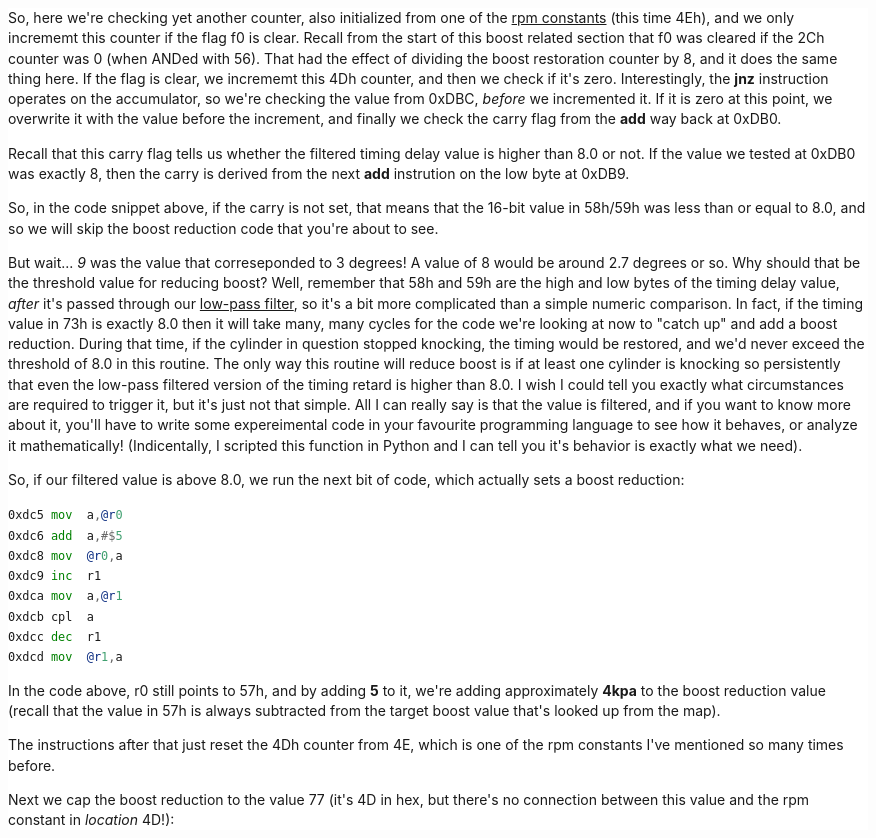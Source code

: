 So, here we're checking yet another counter, also initialized from one of the [rpm constants](rpm_constants.md) (this time 4Eh), and we only incrememt this counter if the flag f0 is clear. Recall from the start of this boost related section that f0 was cleared if the 2Ch counter was 0 (when ANDed with 56). That had the effect of dividing the boost restoration counter by 8, and it does the same thing here. If the flag is clear, we incrememt this 4Dh counter, and then we check if it's zero. Interestingly, the __jnz__ instruction operates on the accumulator, so we're checking the value from 0xDBC, *before* we incremented it. If it is zero at this point, we overwrite it with the value before the increment, and finally we check the carry flag from the __add__ way back at 0xDB0. 

Recall that this carry flag tells us whether the filtered timing delay value is higher than 8.0 or not. If the value we tested at 0xDB0 was exactly 8, then the carry is derived from the next __add__ instrution on the low byte at 0xDB9. 

So, in the code snippet above, if the carry is not set, that means that the 16-bit value in 58h/59h was less than or equal to 8.0, and so we will skip the boost reduction code that you're about to see.

But wait... *9* was the value that correseponded to 3 degrees! A value of 8 would be around 2.7 degrees or so. Why should that be the threshold value for reducing boost? Well, remember that 58h and 59h are the high and low bytes of the timing delay value, *after* it's passed through our [low-pass filter](exponential_smoothing.md), so it's a bit more complicated than a simple numeric comparison. In fact, if the timing value in 73h is exactly 8.0 then it will take many, many cycles for the code we're looking at now to "catch up" and add a boost reduction. During that time, if the cylinder in question stopped knocking, the timing would be restored, and we'd never exceed the threshold of 8.0 in this routine. The only way this routine will reduce boost is if at least one cylinder is knocking so persistently that even the low-pass filtered version of the timing retard is higher than 8.0. I wish I could tell you exactly what circumstances are required to trigger it, but it's just not that simple. All I can really say is that the value is filtered, and if you want to know more about it, you'll have to write some expereimental code in your favourite programming language to see how it behaves, or analyze it mathematically! (Indicentally, I scripted this function in Python and I can tell you it's behavior is exactly what we need). 

So, if our filtered value is above 8.0, we run the next bit of code, which actually sets a boost reduction:

```asm
0xdc5 mov  a,@r0
0xdc6 add  a,#$5
0xdc8 mov  @r0,a
0xdc9 inc  r1
0xdca mov  a,@r1
0xdcb cpl  a
0xdcc dec  r1
0xdcd mov  @r1,a
```

In the code above, r0 still points to 57h, and by adding __5__ to it, we're adding approximately __4kpa__ to the boost reduction value (recall that the value in 57h is always subtracted from the target boost value that's looked up from the map). 

The instructions after that just reset the 4Dh counter from 4E, which is one of the rpm constants I've mentioned so many times before. 

Next we cap the boost reduction to the value 77 (it's 4D in hex, but there's no connection between this value and the rpm constant in *location* 4D!):
